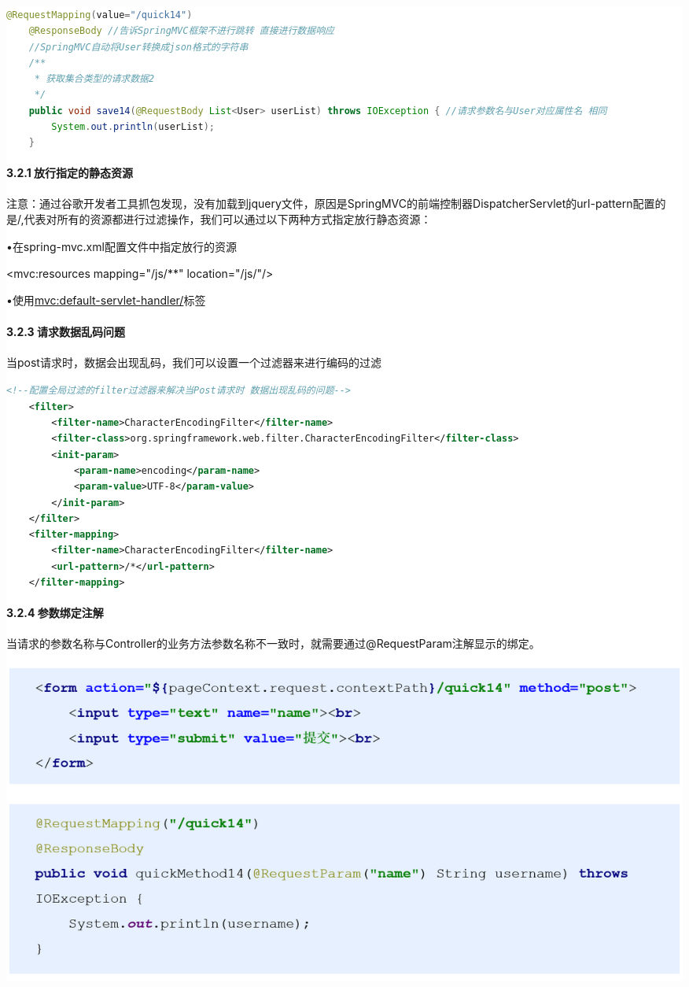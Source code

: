 ```java
@RequestMapping(value="/quick14")
    @ResponseBody //告诉SpringMVC框架不进行跳转 直接进行数据响应
    //SpringMVC自动将User转换成json格式的字符串
    /**
     * 获取集合类型的请求数据2
     */
    public void save14(@RequestBody List<User> userList) throws IOException { //请求参数名与User对应属性名 相同
        System.out.println(userList);
    }
```

#### 3.2.1 放行指定的静态资源

注意：通过谷歌开发者工具抓包发现，没有加载到jquery文件，原因是SpringMVC的前端控制器DispatcherServlet的url-pattern配置的是/,代表对所有的资源都进行过滤操作，我们可以通过以下两种方式指定放行静态资源：

•在spring-mvc.xml配置文件中指定放行的资源

   <mvc:resources mapping="/js/**" location="/js/"/> 

•使用<mvc:default-servlet-handler/>标签

#### 3.2.3 请求数据乱码问题

当post请求时，数据会出现乱码，我们可以设置一个过滤器来进行编码的过滤

```xml
<!--配置全局过滤的filter过滤器来解决当Post请求时 数据出现乱码的问题-->
    <filter>
        <filter-name>CharacterEncodingFilter</filter-name>
        <filter-class>org.springframework.web.filter.CharacterEncodingFilter</filter-class>
        <init-param>
            <param-name>encoding</param-name>
            <param-value>UTF-8</param-value>
        </init-param>
    </filter>
    <filter-mapping>
        <filter-name>CharacterEncodingFilter</filter-name>
        <url-pattern>/*</url-pattern>
    </filter-mapping>
```

#### 3.2.4 参数绑定注解

当请求的参数名称与Controller的业务方法参数名称不一致时，就需要通过@RequestParam注解显示的绑定。

![image-20210913095634535](Spring+SpringMVC+MyBatis---SSM.assets/image-20210913095634535.png)